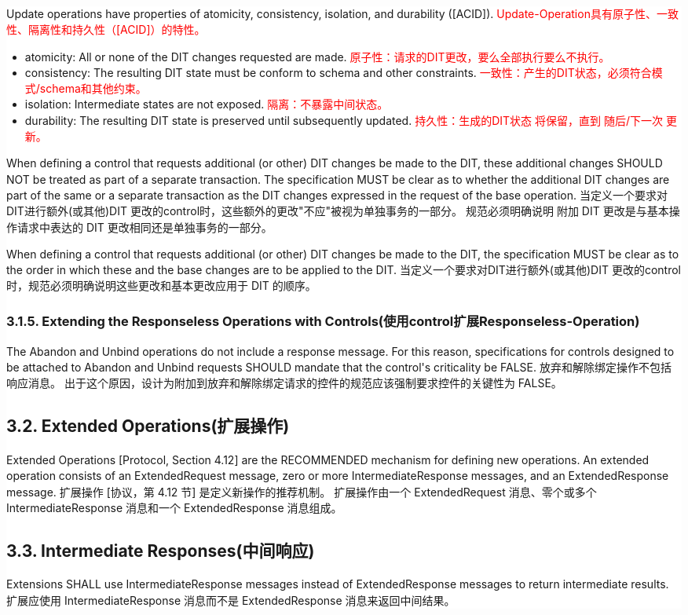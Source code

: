 Update operations have properties of atomicity, consistency, isolation, and durability ([ACID]).
<font color=red>Update-Operation具有原子性、一致性、隔离性和持久性（[ACID]）的特性。</font>

   -  atomicity: All or none of the DIT changes requested are made.
      <font color=red>原子性：请求的DIT更改，要么全部执行要么不执行。</font>
   -  consistency: The resulting DIT state must be conform to schema and other constraints.
      <font color=red>一致性：产生的DIT状态，必须符合模式/schema和其他约束。</font>
   -  isolation: Intermediate states are not exposed.
      <font color=red>隔离：不暴露中间状态。</font>
   -  durability: The resulting DIT state is preserved until subsequently updated.
      <font color=red>持久性：生成的DIT状态 将保留，直到 随后/下一次 更新。</font>

When defining a control that requests additional (or other) DIT changes be made to the DIT, these additional changes SHOULD NOT be treated as part of a separate transaction.  The specification MUST be clear as to whether the additional DIT changes are part of the same or a separate transaction as the DIT changes expressed in the request of the base operation.
当定义一个要求对DIT进行额外(或其他)DIT 更改的control时，这些额外的更改"不应"被视为单独事务的一部分。
规范必须明确说明 附加 DIT 更改是与基本操作请求中表达的 DIT 更改相同还是单独事务的一部分。

When defining a control that requests additional (or other) DIT changes be made to the DIT, the specification MUST be clear as to the order in which these and the base changes are to be applied to the DIT.
当定义一个要求对DIT进行额外(或其他)DIT 更改的control时，规范必须明确说明这些更改和基本更改应用于 DIT 的顺序。



### 3.1.5.  Extending the Responseless Operations with Controls(使用control扩展Responseless-Operation)

The Abandon and Unbind operations do not include a response message. For this reason, specifications for controls designed to be attached to Abandon and Unbind requests SHOULD mandate that the control's criticality be FALSE.
放弃和解除绑定操作不包括响应消息。
出于这个原因，设计为附加到放弃和解除绑定请求的控件的规范应该强制要求控件的关键性为 FALSE。



## 3.2.  Extended Operations(扩展操作)

Extended Operations [Protocol, Section 4.12] are the RECOMMENDED mechanism for defining new operations.  An extended operation consists of an ExtendedRequest message, zero or more IntermediateResponse messages, and an ExtendedResponse message.
扩展操作 [协议，第 4.12 节] 是定义新操作的推荐机制。
扩展操作由一个 ExtendedRequest 消息、零个或多个 IntermediateResponse 消息和一个 ExtendedResponse 消息组成。



## 3.3.  Intermediate Responses(中间响应)

Extensions SHALL use IntermediateResponse messages instead of ExtendedResponse messages to return intermediate results.
扩展应使用 IntermediateResponse 消息而不是 ExtendedResponse 消息来返回中间结果。




